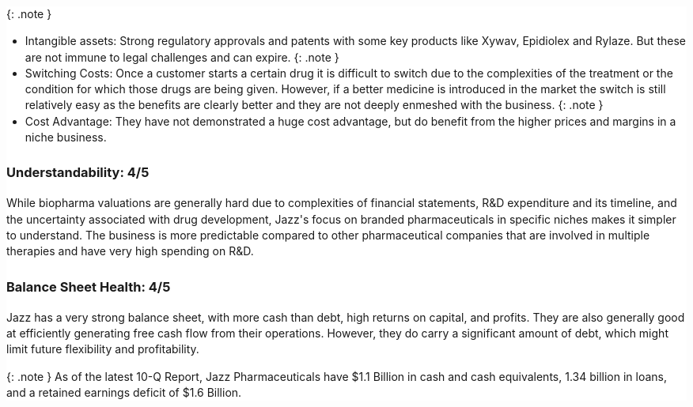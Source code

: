 {: .note }
*   Intangible assets: Strong regulatory approvals and patents with some key products like Xywav, Epidiolex and Rylaze. But these are not immune to legal challenges and can expire.
{: .note }
*   Switching Costs: Once a customer starts a certain drug it is difficult to switch due to the complexities of the treatment or the condition for which those drugs are being given. However, if a better medicine is introduced in the market the switch is still relatively easy as the benefits are clearly better and they are not deeply enmeshed with the business.
{: .note }
*   Cost Advantage: They have not demonstrated a huge cost advantage, but do benefit from the higher prices and margins in a niche business.

### Understandability: 4/5
While biopharma valuations are generally hard due to complexities of financial statements, R&D expenditure and its timeline,  and the uncertainty associated with drug development, Jazz's focus on branded pharmaceuticals in specific niches makes it simpler to understand. The business is more predictable compared to other pharmaceutical companies that are involved in multiple therapies and have very high spending on R&D.

### Balance Sheet Health: 4/5
Jazz has a very strong balance sheet, with more cash than debt, high returns on capital, and profits. They are also generally good at efficiently generating free cash flow from their operations. However, they do carry a significant amount of debt, which might limit future flexibility and profitability.

{: .note }
As of the latest 10-Q Report, Jazz Pharmaceuticals have $1.1 Billion in cash and cash equivalents, 1.34 billion in loans, and a retained earnings deficit of $1.6 Billion.
